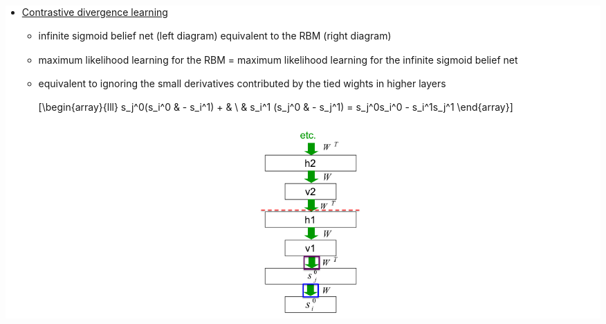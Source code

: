 + [Contrastive divergence learning](../ML/MLNN-Hinton/14-DBNsRBM.md#145-rbms-are-infinite-sigmoid-belief-nets)
  + infinite sigmoid belief net (left diagram) equivalent to the RBM (right diagram)
  + maximum likelihood learning for the RBM = maximum likelihood learning for the infinite sigmoid belief net
  + equivalent to ignoring the small derivatives contributed by the tied wights in higher layers

    \[\begin{array}{lll}
      s_j^0(s_i^0 & - s_i^1) + & \\
       & s_i^1 (s_j^0 & - s_j^1) = s_j^0s_i^0 - s_i^1s_j^1
    \end{array}\]

  <div style="margin: 0.5em; display: flex; justify-content: center; align-items: center; flex-flow: row wrap;">
    <a href="https://bit.ly/2JpLNti" ismap target="_blank">
      <img src="../ML/MLNN-Hinton/img/m14-20.png" style="margin: 0.1em;" alt="Architecture of learning a deep directed network and contrastive diverhence learning" title="Architecture of learning a deep directed network and contrastive diverhence learning" width=150>